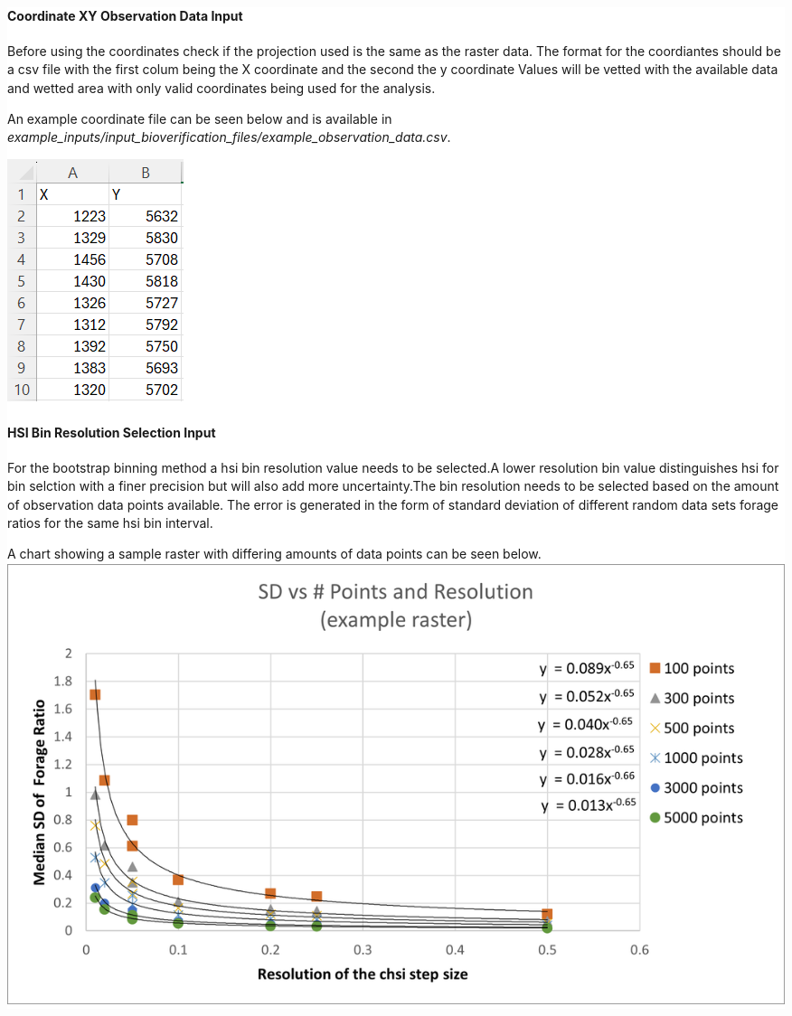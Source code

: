 
#### Coordinate XY Observation Data Input
Before using the coordinates check if the projection used is the same as the raster data.
The format for the coordiantes should be a csv file with the first colum being the X coordinate and the second the y coordinate
Values will be vetted with the available data and wetted area with only valid coordinates being used for the analysis.

An example coordinate file can be seen below and is available in *example_inputs/input_bioverification_files/example_observation_data.csv*.

![excel coords example](images\example_coordinates_excel.PNG)

#### HSI Bin Resolution Selection Input
For the bootstrap binning method a hsi bin resolution value needs to be selected.A lower resolution bin value distinguishes hsi for bin selction with a finer precision but will also add more uncertainty.The bin resolution needs to be selected based on the amount of observation data points available.
The error is generated in the form of standard deviation of different random data sets forage ratios for the same hsi bin interval. 

A chart showing a sample raster with differing amounts of data points can be seen below.
![Sample error analysis](images\SDvsPoints_y_Resolution_sample2.png)
